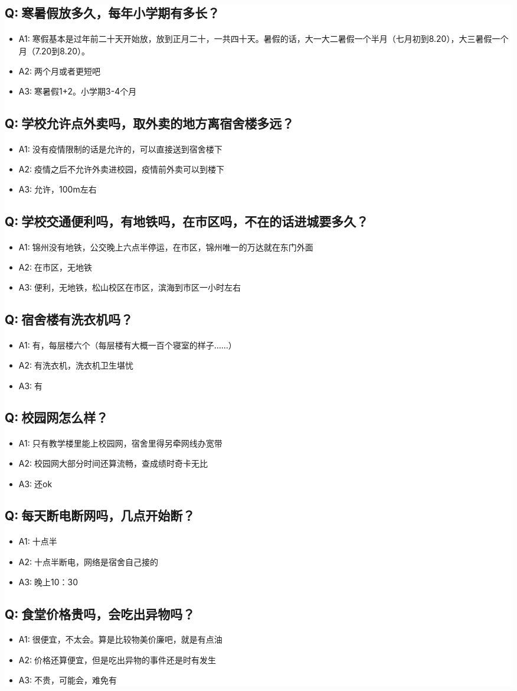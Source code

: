 ## Q: 寒暑假放多久，每年小学期有多长？

- A1: 寒假基本是过年前二十天开始放，放到正月二十，一共四十天。暑假的话，大一大二暑假一个半月（七月初到8.20），大三暑假一个月（7.20到8.20）。

- A2: 两个月或者更短吧

- A3: 寒暑假1+2。小学期3-4个月

## Q: 学校允许点外卖吗，取外卖的地方离宿舍楼多远？

- A1: 没有疫情限制的话是允许的，可以直接送到宿舍楼下

- A2: 疫情之后不允许外卖进校园，疫情前外卖可以到楼下

- A3: 允许，100m左右

## Q: 学校交通便利吗，有地铁吗，在市区吗，不在的话进城要多久？

- A1: 锦州没有地铁，公交晚上六点半停运，在市区，锦州唯一的万达就在东门外面

- A2: 在市区，无地铁

- A3: 便利，无地铁，松山校区在市区，滨海到市区一小时左右

## Q: 宿舍楼有洗衣机吗？

- A1: 有，每层楼六个（每层楼有大概一百个寝室的样子……）

- A2: 有洗衣机，洗衣机卫生堪忧

- A3: 有

## Q: 校园网怎么样？

- A1: 只有教学楼里能上校园网，宿舍里得另牵网线办宽带

- A2: 校园网大部分时间还算流畅，查成绩时奇卡无比

- A3: 还ok

## Q: 每天断电断网吗，几点开始断？

- A1: 十点半

- A2: 十点半断电，网络是宿舍自己接的

- A3: 晚上10：30

## Q: 食堂价格贵吗，会吃出异物吗？

- A1: 很便宜，不太会。算是比较物美价廉吧，就是有点油

- A2: 价格还算便宜，但是吃出异物的事件还是时有发生

- A3: 不贵，可能会，难免有
